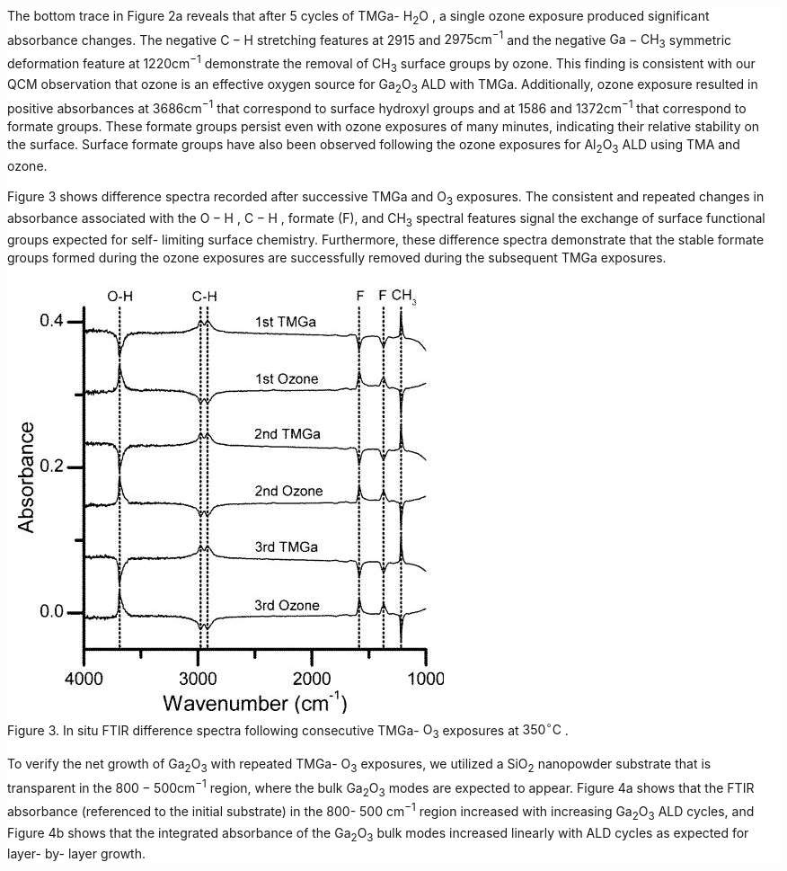 The bottom trace in Figure 2a reveals that after 5 cycles of TMGa-  $\mathrm{H}_2\mathrm{O}$ , a single ozone exposure produced significant absorbance changes. The negative  $\mathrm{C - H}$  stretching features at 2915 and  $2975\mathrm{cm}^{- 1}$  and the negative  $\mathrm{Ga - CH}_3$  symmetric deformation feature at  $1220\mathrm{cm}^{- 1}$  demonstrate the removal of  $\mathrm{CH}_3$  surface groups by ozone. This finding is consistent with our QCM observation that ozone is an effective oxygen source for  $\mathrm{Ga}_2\mathrm{O}_3$  ALD with TMGa. Additionally, ozone exposure resulted in positive absorbances at  $3686\mathrm{cm}^{- 1}$  that correspond to surface hydroxyl groups and at 1586 and  $1372\mathrm{cm}^{- 1}$  that correspond to formate groups. These formate groups persist even with ozone exposures of many minutes, indicating their relative stability on the surface. Surface formate groups have also been observed following the ozone exposures for  $\mathrm{Al}_2\mathrm{O}_3$  ALD using TMA and ozone.

Figure 3 shows difference spectra recorded after successive TMGa and  $\mathrm{O}_3$  exposures. The consistent and repeated changes in absorbance associated with the  $\mathrm{O - H}$ ,  $\mathrm{C - H}$ , formate (F), and  $\mathrm{CH}_3$  spectral features signal the exchange of surface functional groups expected for self- limiting surface chemistry. Furthermore, these difference spectra demonstrate that the stable formate groups formed during the ozone exposures are successfully removed during the subsequent TMGa exposures.

![](images/c392fc0c9d951839e2f7adf86a18972eee993009663b19fdc9511701aa80462d.jpg)  
Figure 3. In situ FTIR difference spectra following consecutive TMGa-  $\mathrm{O}_3$  exposures at  $350^{\circ}\mathrm{C}$ .

To verify the net growth of  $\mathrm{Ga}_2\mathrm{O}_3$  with repeated TMGa-  $\mathrm{O}_3$  exposures, we utilized a  $\mathrm{SiO}_2$  nanopowder substrate that is transparent in the  $800 - 500\mathrm{cm}^{- 1}$  region, where the bulk  $\mathrm{Ga}_2\mathrm{O}_3$  modes are expected to appear. Figure 4a shows that the FTIR absorbance (referenced to the initial substrate) in the 800- 500  $\mathrm{cm}^{- 1}$  region increased with increasing  $\mathrm{Ga}_2\mathrm{O}_3$  ALD cycles, and Figure 4b shows that the integrated absorbance of the  $\mathrm{Ga}_2\mathrm{O}_3$  bulk modes increased linearly with ALD cycles as expected for layer- by- layer growth.
